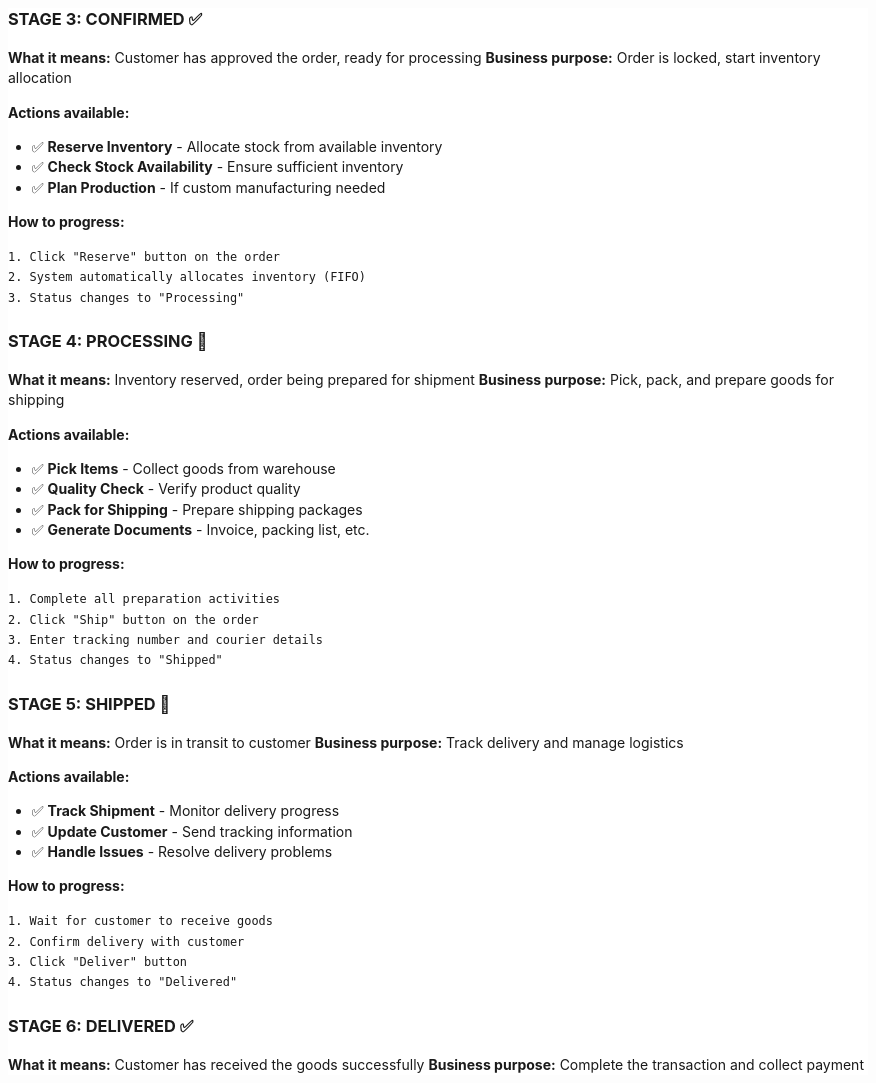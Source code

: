 ### **STAGE 3: CONFIRMED** ✅
**What it means:** Customer has approved the order, ready for processing
**Business purpose:** Order is locked, start inventory allocation

**Actions available:**
- ✅ **Reserve Inventory** - Allocate stock from available inventory
- ✅ **Check Stock Availability** - Ensure sufficient inventory
- ✅ **Plan Production** - If custom manufacturing needed

**How to progress:**
```
1. Click "Reserve" button on the order
2. System automatically allocates inventory (FIFO)
3. Status changes to "Processing"
```

### **STAGE 4: PROCESSING** 🔄
**What it means:** Inventory reserved, order being prepared for shipment
**Business purpose:** Pick, pack, and prepare goods for shipping

**Actions available:**
- ✅ **Pick Items** - Collect goods from warehouse
- ✅ **Quality Check** - Verify product quality
- ✅ **Pack for Shipping** - Prepare shipping packages
- ✅ **Generate Documents** - Invoice, packing list, etc.

**How to progress:**
```
1. Complete all preparation activities
2. Click "Ship" button on the order
3. Enter tracking number and courier details
4. Status changes to "Shipped"
```

### **STAGE 5: SHIPPED** 🚚
**What it means:** Order is in transit to customer
**Business purpose:** Track delivery and manage logistics

**Actions available:**
- ✅ **Track Shipment** - Monitor delivery progress
- ✅ **Update Customer** - Send tracking information
- ✅ **Handle Issues** - Resolve delivery problems

**How to progress:**
```
1. Wait for customer to receive goods
2. Confirm delivery with customer
3. Click "Deliver" button
4. Status changes to "Delivered"
```

### **STAGE 6: DELIVERED** ✅
**What it means:** Customer has received the goods successfully
**Business purpose:** Complete the transaction and collect payment

